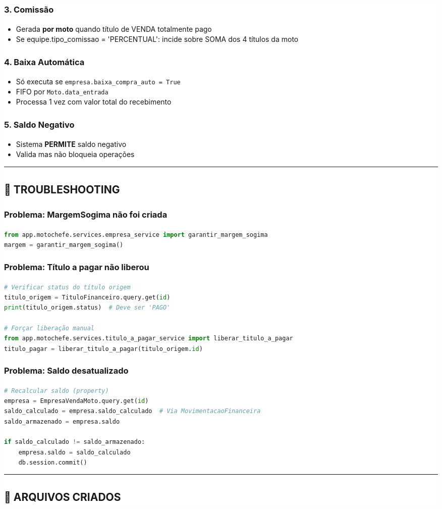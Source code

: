 ### 3. Comissão
- Gerada **por moto** quando título de VENDA totalmente pago
- Se equipe.tipo_comissao = 'PERCENTUAL': incide sobre SOMA dos 4 títulos da moto

### 4. Baixa Automática
- Só executa se `empresa.baixa_compra_auto = True`
- FIFO por `Moto.data_entrada`
- Processa 1 vez com valor total do recebimento

### 5. Saldo Negativo
- Sistema **PERMITE** saldo negativo
- Valida mas não bloqueia operações

---

## 🐛 TROUBLESHOOTING

### Problema: MargemSogima não foi criada
```python
from app.motochefe.services.empresa_service import garantir_margem_sogima
margem = garantir_margem_sogima()
```

### Problema: Título a pagar não liberou
```python
# Verificar status do título origem
titulo_origem = TituloFinanceiro.query.get(id)
print(titulo_origem.status)  # Deve ser 'PAGO'

# Forçar liberação manual
from app.motochefe.services.titulo_a_pagar_service import liberar_titulo_a_pagar
titulo_pagar = liberar_titulo_a_pagar(titulo_origem.id)
```

### Problema: Saldo desatualizado
```python
# Recalcular saldo (property)
empresa = EmpresaVendaMoto.query.get(id)
saldo_calculado = empresa.saldo_calculado  # Via MovimentacaoFinanceira
saldo_armazenado = empresa.saldo

if saldo_calculado != saldo_armazenado:
    empresa.saldo = saldo_calculado
    db.session.commit()
```

---

## 📁 ARQUIVOS CRIADOS
